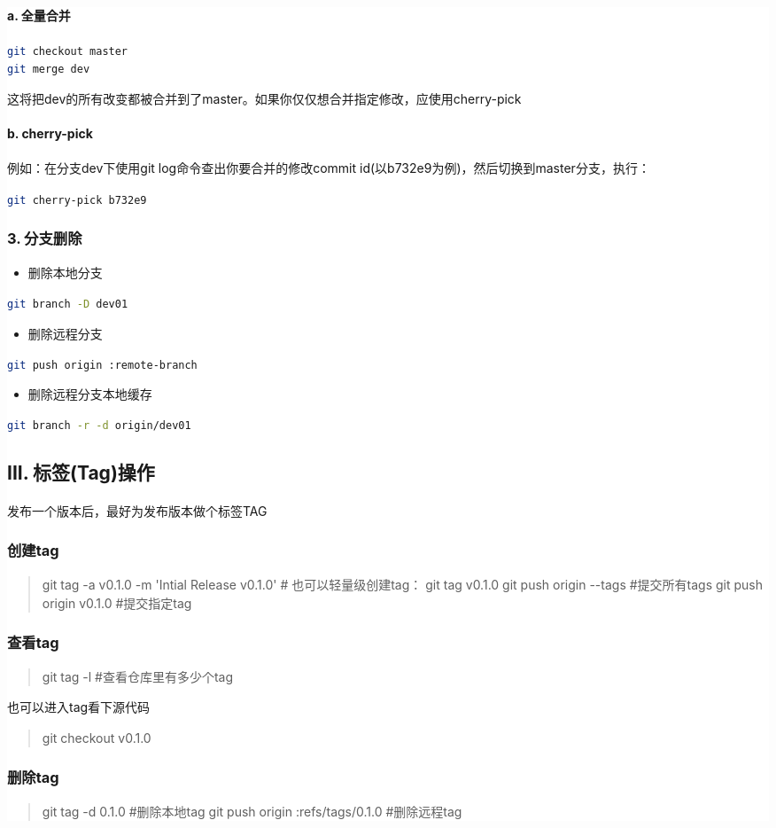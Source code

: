 #### a. 全量合并

```bash
git checkout master
git merge dev
```

这将把dev的所有改变都被合并到了master。如果你仅仅想合并指定修改，应使用cherry-pick

#### b. cherry-pick

例如：在分支dev下使用git log命令查出你要合并的修改commit id(以b732e9为例)，然后切换到master分支，执行：

```bash
git cherry-pick b732e9
```


### 3. 分支删除

- 删除本地分支

```bash
git branch -D dev01
```

- 删除远程分支

```bash
git push origin :remote-branch
```

- 删除远程分支本地缓存

```bash
git branch -r -d origin/dev01
```

## III. 标签(Tag)操作

发布一个版本后，最好为发布版本做个标签TAG

### 创建tag

> git tag -a v0.1.0 -m 'Intial Release v0.1.0' # 也可以轻量级创建tag： git tag v0.1.0
> git push origin --tags #提交所有tags
> git push origin v0.1.0 #提交指定tag

### 查看tag

> git tag -l #查看仓库里有多少个tag

也可以进入tag看下源代码

> git checkout v0.1.0

### 删除tag

> git tag -d 0.1.0 #删除本地tag
> git push origin :refs/tags/0.1.0 #删除远程tag
